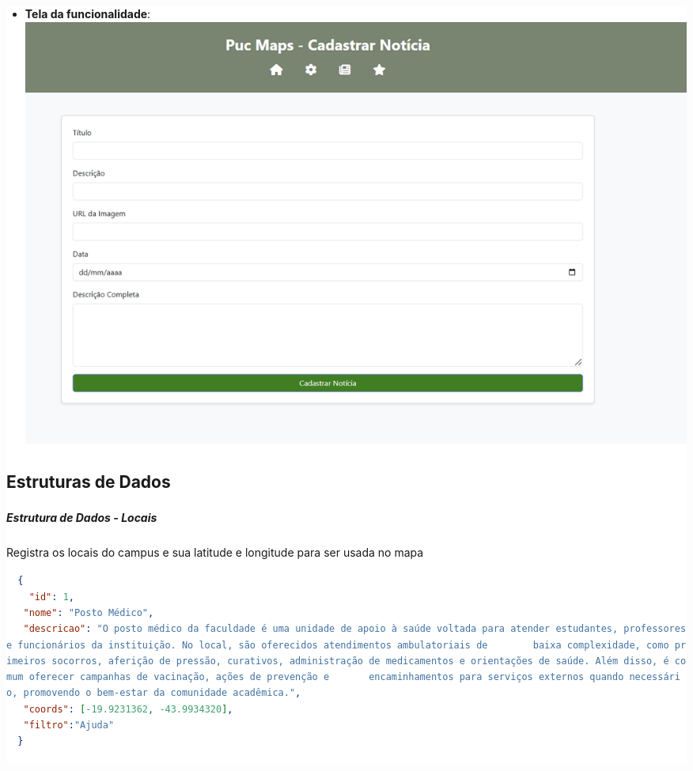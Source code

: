 * **Tela da funcionalidade**:
![alt text](image-9.png)





## Estruturas de Dados

##### Estrutura de Dados - Locais

Registra os locais do campus e sua latitude e longitude para ser usada no mapa

```json
  {
    "id": 1,
   "nome": "Posto Médico",
   "descricao": "O posto médico da faculdade é uma unidade de apoio à saúde voltada para atender estudantes, professores e funcionários da instituição. No local, são oferecidos atendimentos ambulatoriais de        baixa complexidade, como primeiros socorros, aferição de pressão, curativos, administração de medicamentos e orientações de saúde. Além disso, é comum oferecer campanhas de vacinação, ações de prevenção e       encaminhamentos para serviços externos quando necessário, promovendo o bem-estar da comunidade acadêmica.",
   "coords": [-19.9231362, -43.9934320],
   "filtro":"Ajuda"
  }
  
```
